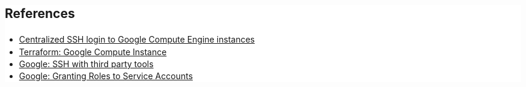 ## References

* [Centralized SSH login to Google Compute Engine instances](https://medium.com/infrastructure-adventures/centralized-ssh-login-to-google-compute-engine-instances-d00f8654f379)
* [Terraform: Google Compute Instance](https://www.terraform.io/docs/providers/google/r/compute_instance.html#guest_accelerator)
* [Google: SSH with third party tools](https://cloud.google.com/compute/docs/instances/connecting-advanced#thirdpartytools)
* [Google: Granting Roles to Service Accounts](https://cloud.google.com/iam/docs/granting-roles-to-service-accounts#gcloud)
